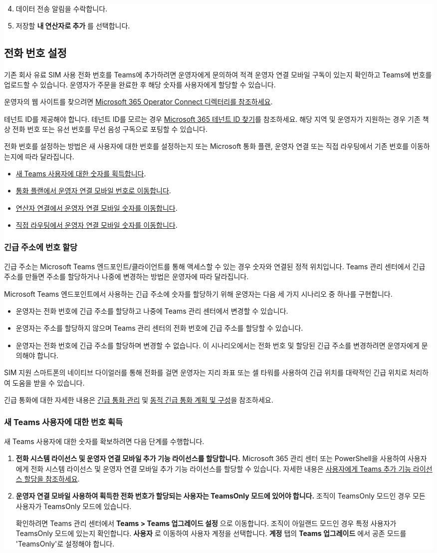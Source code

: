 4. 데이터 전송 알림을 수락합니다.

5. 저장할 **내 연산자로 추가** 를 선택합니다.

## <a name="set-up-phone-numbers"></a>전화 번호 설정

기존 회사 유료 SIM 사용 전화 번호를 Teams에 추가하려면 운영자에게 문의하여 적격 운영자 연결 모바일 구독이 있는지 확인하고 Teams에 번호를 업로드할 수 있습니다. 운영자가 주문을 완료한 후 해당 숫자를 사용자에게 할당할 수 있습니다. 

운영자의 웹 사이트를 찾으려면 [Microsoft 365 Operator Connect 디렉터리를 참조하세요](https://cloudpartners.transform.microsoft.com/practices/microsoft-365-for-operators/directory).

테넌트 ID를 제공해야 합니다. 테넌트 ID를 모르는 경우 [Microsoft 365 테넌트 ID 찾기](/onedrive/find-your-office-365-tenant-id.md)를 참조하세요. 해당 지역 및 운영자가 지원하는 경우 기존 책상 전화 번호 또는 유선 번호를 무선 음성 구독으로 포팅할 수 있습니다. 

전화 번호를 설정하는 방법은 새 사용자에 대한 번호를 설정하는지 또는 Microsoft 통화 플랜, 운영자 연결 또는 직접 라우팅에서 기존 번호를 이동하는지에 따라 달라집니다.

- [새 Teams 사용자에 대한 숫자를 획득합니다](#acquire-numbers-for-new-teams-users).  

- [통화 플랜에서 운영자 연결 모바일 번호로 이동합니다](#move-numbers-from-calling-plans-to-operator-connect-mobile).  

- [연산자 연결에서 운영자 연결 모바일 숫자를 이동합니다](#move-numbers-from-operator-connect-to-operator-connect-mobile).  

- [직접 라우팅에서 운영자 연결 모바일 숫자를 이동합니다](#move-numbers-from-direct-routing-to-operator-connect-mobile).  


### <a name="assign-numbers-to-emergency-addresses"></a>긴급 주소에 번호 할당

긴급 주소는 Microsoft Teams 엔드포인트/클라이언트를 통해 액세스할 수 있는 경우 숫자와 연결된 정적 위치입니다. Teams 관리 센터에서 긴급 주소를 만들면 주소를 할당하거나 나중에 변경하는 방법은 운영자에 따라 달라집니다.

Microsoft Teams 엔드포인트에서 사용하는 긴급 주소에 숫자를 할당하기 위해 운영자는 다음 세 가지 시나리오 중 하나를 구현합니다.

- 운영자는 전화 번호에 긴급 주소를 할당하고 나중에 Teams 관리 센터에서 변경할 수 있습니다.

- 운영자는 주소를 할당하지 않으며 Teams 관리 센터의 전화 번호에 긴급 주소를 할당할 수 있습니다.

- 운영자는 전화 번호에 긴급 주소를 할당하며 변경할 수 없습니다. 이 시나리오에서는 전화 번호 및 할당된 긴급 주소를 변경하려면 운영자에게 문의해야 합니다.

SIM 지원 스마트폰의 네이티브 다이얼러를 통해 전화를 걸면 운영자는 지리 좌표 또는 셀 타워를 사용하여 긴급 위치를 대략적인 긴급 위치로 처리하여 도움을 받을 수 있습니다.

긴급 통화에 대한 자세한 내용은 [긴급 통화 관리](what-are-emergency-locations-addresses-and-call-routing.md) 및 [동적 긴급 통화 계획 및 구성](configure-dynamic-emergency-calling.md)을 참조하세요.

### <a name="acquire-numbers-for-new-teams-users"></a>새 Teams 사용자에 대한 번호 획득

새 Teams 사용자에 대한 숫자를 확보하려면 다음 단계를 수행합니다.

1. **전화 시스템 라이선스 및 운영자 연결 모바일 추가 기능 라이선스를 할당합니다.** Microsoft 365 관리 센터 또는 PowerShell을 사용하여 사용자에게 전화 시스템 라이선스 및 운영자 연결 모바일 추가 기능 라이선스를 할당할 수 있습니다. 자세한 내용은 [사용자에게 Teams 추가 기능 라이선스 할당을 참조하세요](teams-add-on-licensing/assign-teams-add-on-licenses.md).

2. **운영자 연결 모바일 사용하여 획득한 전화 번호가 할당되는 사용자는 TeamsOnly 모드에 있어야 합니다.** 조직이 TeamsOnly 모드인 경우 모든 사용자가 TeamsOnly 모드에 있습니다. 

   확인하려면 Teams 관리 센터에서 **Teams > Teams 업그레이드 설정** 으로 이동합니다. 조직이 아일랜드 모드인 경우 특정 사용자가 TeamsOnly 모드에 있는지 확인합니다. **사용자** 로 이동하여 사용자 계정을 선택합니다. **계정** 탭의 **Teams 업그레이드** 에서 공존 모드를 'TeamsOnly'로 설정해야 합니다.

